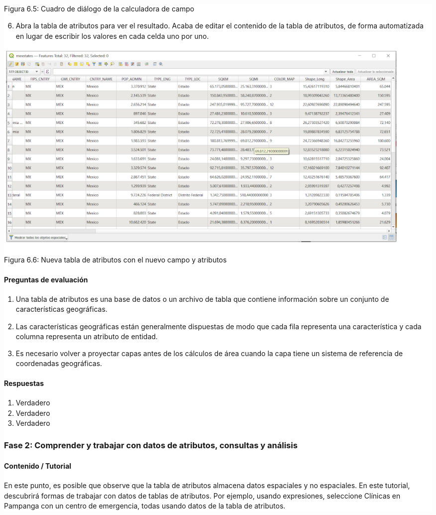 Figura 6.5: Cuadro de diálogo de la calculadora de campo

6. Abra la tabla de atributos para ver el resultado. Acaba de editar el contenido de la tabla de atributos, de forma automatizada en lugar de escribir los valores en cada celda uno por uno.

![New attribute table with new field and attributes](media/area.png "New attribute table with new field and attributes")

Figura 6.6: Nueva tabla de atributos con el nuevo campo y atributos


#### **Preguntas de evaluación**


1. Una tabla de atributos es una base de datos o un archivo de tabla que contiene información sobre un conjunto de características geográficas.

2. Las características geográficas están generalmente dispuestas de modo que cada fila representa una característica y cada columna representa un atributo de entidad.

3. Es necesario volver a proyectar capas antes de los cálculos de área cuando la capa tiene un sistema de referencia de coordenadas geográficas.

#### **Respuestas**

1. Verdadero
2. Verdadero
3. Verdadero


### Fase 2: Comprender y trabajar con datos de atributos, consultas y análisis

#### **Contenido / Tutorial**

En este punto, es posible que observe que la tabla de atributos almacena datos espaciales y no espaciales. En este tutorial, descubrirá formas de trabajar con datos de tablas de atributos. Por ejemplo, usando expresiones, seleccione Clínicas en Pampanga con un centro de emergencia, todas usando datos de la tabla de atributos.
